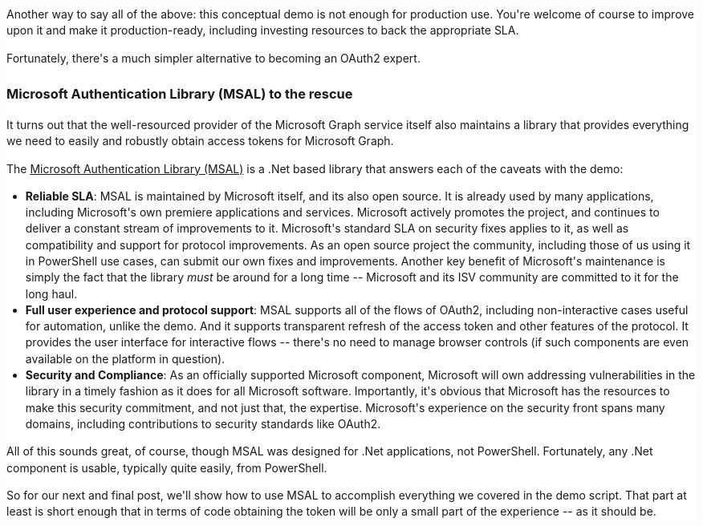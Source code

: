 
Another way to say all of the above: this conceptual demo is not enough for production use. You're welcome of course to improve upon it and make it production-ready, including investing resources to back the appropriate SLA.

Fortunately, there's a much simpler alternative to becoming an OAuth2 expert.

### Microsoft Authentication Library (MSAL) to the rescue

It turns out that the well-resourced provider of the Microsoft Graph service itself also maintains a library that provides everything we need to easily and robustly obtain access tokens for Microsoft Graph.

The [Microsoft Authentication Library (MSAL)](https://github.com/AzureAD/microsoft-authentication-library-for-dotnet) is a .Net based library that answers each of the caveats with the demo:

* **Reliable SLA**: MSAL is maintained by Microsoft itself, and its also open source. It is already used by many applications, including Microsoft's own premiere applications and services. Microsoft actively promotes the project, and continues to deliver a constant stream of improvements to it. Microsoft's standard SLA on security fixes applies to it, as well as compatibility and support for protocol improvements. As an open source project the community, including those of us using it in PowerShell use cases, can submit our own fixes and improvements. Another key benefit of Microsoft's maintenance is simply the fact that the library *must* be around for a long time -- Microsoft and its ISV community are committed to it for the long haul.
* **Full user experience and protocol support**: MSAL supports all of the flows of OAuth2, including non-interactive cases useful for automation, unlike the demo. And it supports transparent refresh of the access token and other features of the protocol. It provides the user interface for interactive flows -- there's no need to manage browser controls (if such components are even available on the platform in question).
* **Security and Compliance**: As an officially supported Microsoft component, Microsoft will own addressing vulnerabilities in the library in a timely fashion as it does for all Microsoft software. Importantly, it's obvious that Microsoft has the resources to make this security commitment, and not just that, the expertise. Microsoft's experience on the security front spans many domains, including contributions to security standards like OAuth2.

All of this sounds great, of course, though MSAL was designed for .Net applications, not PowerShell. Fortunately, any .Net component is usable, typically quite easily, from PowerShell.

So for our next and final post, we'll show how to use MSAL to accomplish everything we covered in the demo script. That part at least is short enough that in terms of code obtaining the token will be only a small part of the experience -- as it should be.


